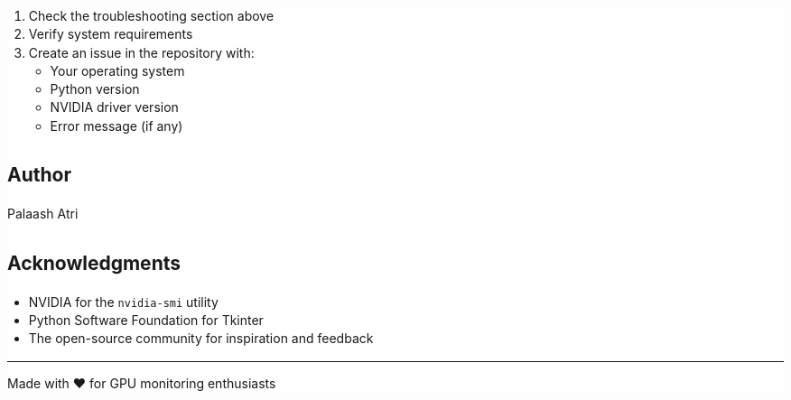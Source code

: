 1. Check the troubleshooting section above
2. Verify system requirements
3. Create an issue in the repository with:
   - Your operating system
   - Python version
   - NVIDIA driver version
   - Error message (if any)

## Author

Palaash Atri

## Acknowledgments

- NVIDIA for the `nvidia-smi` utility
- Python Software Foundation for Tkinter
- The open-source community for inspiration and feedback

---

Made with ❤️ for GPU monitoring enthusiasts
